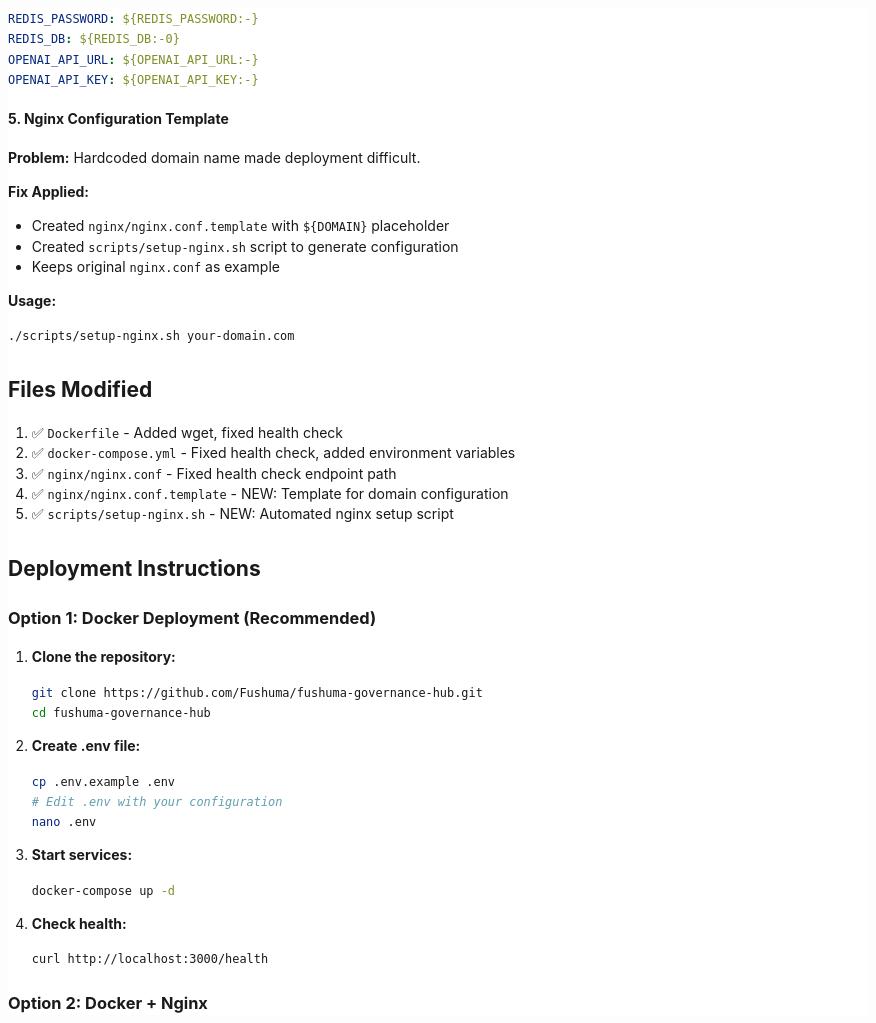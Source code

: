 ```yaml
REDIS_PASSWORD: ${REDIS_PASSWORD:-}
REDIS_DB: ${REDIS_DB:-0}
OPENAI_API_URL: ${OPENAI_API_URL:-}
OPENAI_API_KEY: ${OPENAI_API_KEY:-}
```

#### 5. **Nginx Configuration Template**
**Problem:** Hardcoded domain name made deployment difficult.

**Fix Applied:**
- Created `nginx/nginx.conf.template` with `${DOMAIN}` placeholder
- Created `scripts/setup-nginx.sh` script to generate configuration
- Keeps original `nginx.conf` as example

**Usage:**
```bash
./scripts/setup-nginx.sh your-domain.com
```

## Files Modified

1. ✅ `Dockerfile` - Added wget, fixed health check
2. ✅ `docker-compose.yml` - Fixed health check, added environment variables
3. ✅ `nginx/nginx.conf` - Fixed health check endpoint path
4. ✅ `nginx/nginx.conf.template` - NEW: Template for domain configuration
5. ✅ `scripts/setup-nginx.sh` - NEW: Automated nginx setup script

## Deployment Instructions

### Option 1: Docker Deployment (Recommended)

1. **Clone the repository:**
   ```bash
   git clone https://github.com/Fushuma/fushuma-governance-hub.git
   cd fushuma-governance-hub
   ```

2. **Create .env file:**
   ```bash
   cp .env.example .env
   # Edit .env with your configuration
   nano .env
   ```

3. **Start services:**
   ```bash
   docker-compose up -d
   ```

4. **Check health:**
   ```bash
   curl http://localhost:3000/health
   ```

### Option 2: Docker + Nginx
